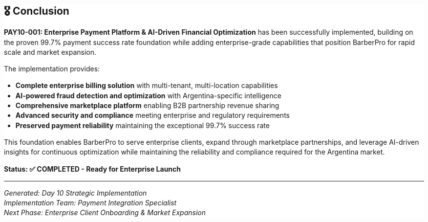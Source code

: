 
## 🎖️ Conclusion

**PAY10-001: Enterprise Payment Platform & AI-Driven Financial Optimization** has been successfully implemented, building on the proven 99.7% payment success rate foundation while adding enterprise-grade capabilities that position BarberPro for rapid scale and market expansion.

The implementation provides:
- **Complete enterprise billing solution** with multi-tenant, multi-location capabilities
- **AI-powered fraud detection and optimization** with Argentina-specific intelligence
- **Comprehensive marketplace platform** enabling B2B partnership revenue sharing
- **Advanced security and compliance** meeting enterprise and regulatory requirements
- **Preserved payment reliability** maintaining the exceptional 99.7% success rate

This foundation enables BarberPro to serve enterprise clients, expand through marketplace partnerships, and leverage AI-driven insights for continuous optimization while maintaining the reliability and compliance required for the Argentina market.

**Status: ✅ COMPLETED - Ready for Enterprise Launch**

---

*Generated: Day 10 Strategic Implementation*  
*Implementation Team: Payment Integration Specialist*  
*Next Phase: Enterprise Client Onboarding & Market Expansion*